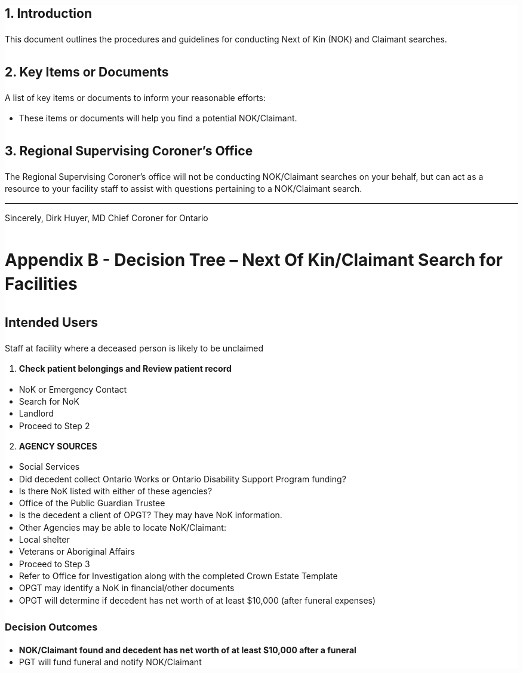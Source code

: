## 1. Introduction
This document outlines the procedures and guidelines for conducting Next of Kin (NOK) and Claimant searches.

## 2. Key Items or Documents
A list of key items or documents to inform your reasonable efforts:
- These items or documents will help you find a potential NOK/Claimant.

## 3. Regional Supervising Coroner’s Office
The Regional Supervising Coroner’s office will not be conducting NOK/Claimant searches on your behalf, but can act as a resource to your facility staff to assist with questions pertaining to a NOK/Claimant search.

----

Sincerely,
Dirk Huyer, MD
Chief Coroner for Ontario

# Appendix B - Decision Tree – Next Of Kin/Claimant Search for Facilities

## Intended Users
Staff at facility where a deceased person is likely to be unclaimed

1. **Check patient belongings and Review patient record**
- NoK or Emergency Contact
- Search for NoK
- Landlord
- Proceed to Step 2

2. **AGENCY SOURCES**
- Social Services
- Did decedent collect Ontario Works or Ontario Disability Support Program funding?
- Is there NoK listed with either of these agencies?
- Office of the Public Guardian Trustee
- Is the decedent a client of OPGT? They may have NoK information.
- Other Agencies may be able to locate NoK/Claimant:
- Local shelter
- Veterans or Aboriginal Affairs
- Proceed to Step 3
- Refer to Office for Investigation along with the completed Crown Estate Template
- OPGT may identify a NoK in financial/other documents
- OPGT will determine if decedent has net worth of at least $10,000 (after funeral expenses)

### Decision Outcomes

- **NOK/Claimant found and decedent has net worth of at least $10,000 after a funeral**
- PGT will fund funeral and notify NOK/Claimant

